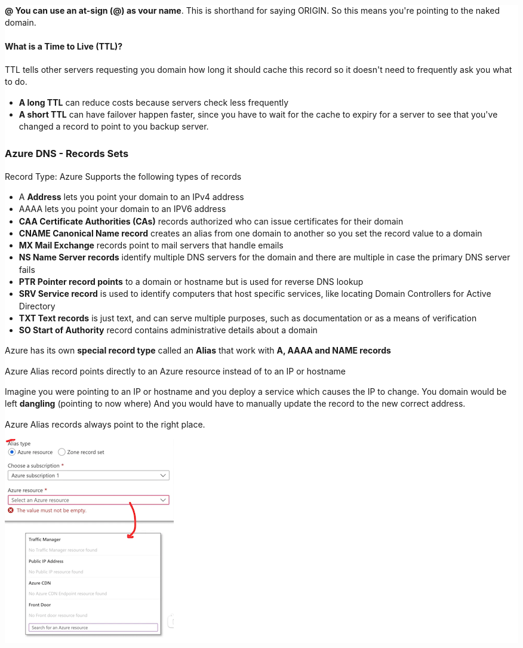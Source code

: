 
**@ You can use an at-sign (@) as vour name**. This is shorthand for saying ORIGIN. So this means you're pointing to the naked domain.

#### What is a Time to Live (TTL)?

TTL tells other servers requesting you domain how long it should cache this record so it doesn't need to frequently ask you what to do.

* **A long TTL** can reduce costs because servers check less frequently
* **A short TTL** can have failover happen faster, since you have to wait for the cache to expiry for a server to see that you've changed a record to point to you backup server.

### Azure DNS - Records Sets

Record Type: Azure Supports the following types of records


* A **Address** lets you point your domain to an IPv4 address
* AAAA lets you point your domain to an IPV6 address
* **CAA Certificate Authorities (CAs)** records authorized who can issue certificates for their domain
* **CNAME Canonical Name record** creates an alias from one domain to another so you set the record value to a domain
* **MX Mail Exchange** records point to mail servers that handle emails
* **NS Name Server records** identify multiple DNS servers for the domain and there are multiple in case the primary DNS server fails
* **PTR Pointer record points** to a domain or hostname but is used for reverse DNS lookup
* **SRV Service record** is used to identify computers that host specific services, like locating Domain Controllers for Active Directory
* **TXT Text records** is just text, and can serve multiple purposes, such as documentation or as a means of verification
* **SO Start of Authority** record contains administrative details about a domain


Azure has its own **special record type** called an **Alias** that work with **A, AAAA and NAME records**

Azure Alias record points directly to an Azure resource instead of to an IP or hostname

Imagine you were pointing to an IP or hostname and you deploy a service which causes the IP to change. You domain would be left **dangling** (pointing to now where) And you would have to manually update the record to the new correct address.

Azure Alias records always point to the right place.

![Alt Image Text](../images/az104_15_53.png "Body image")
